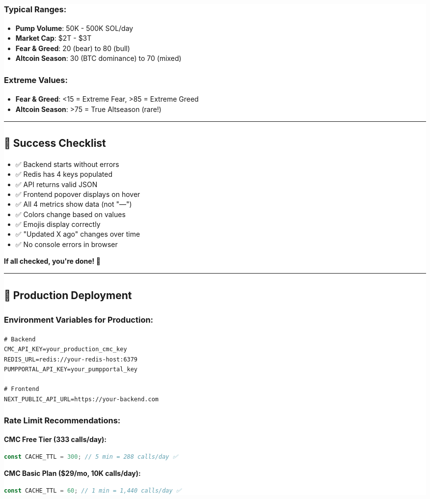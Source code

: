 ### Typical Ranges:
- **Pump Volume**: 50K - 500K SOL/day
- **Market Cap**: $2T - $3T
- **Fear & Greed**: 20 (bear) to 80 (bull)
- **Altcoin Season**: 30 (BTC dominance) to 70 (mixed)

### Extreme Values:
- **Fear & Greed**: <15 = Extreme Fear, >85 = Extreme Greed
- **Altcoin Season**: >75 = True Altseason (rare!)

---

## 🎉 Success Checklist

- ✅ Backend starts without errors
- ✅ Redis has 4 keys populated
- ✅ API returns valid JSON
- ✅ Frontend popover displays on hover
- ✅ All 4 metrics show data (not "—")
- ✅ Colors change based on values
- ✅ Emojis display correctly
- ✅ "Updated X ago" changes over time
- ✅ No console errors in browser

**If all checked, you're done! 🎊**

---

## 🚀 Production Deployment

### Environment Variables for Production:
```env
# Backend
CMC_API_KEY=your_production_cmc_key
REDIS_URL=redis://your-redis-host:6379
PUMPPORTAL_API_KEY=your_pumpportal_key

# Frontend
NEXT_PUBLIC_API_URL=https://your-backend.com
```

### Rate Limit Recommendations:

**CMC Free Tier (333 calls/day):**
```typescript
const CACHE_TTL = 300; // 5 min = 288 calls/day ✅
```

**CMC Basic Plan ($29/mo, 10K calls/day):**
```typescript
const CACHE_TTL = 60; // 1 min = 1,440 calls/day ✅
```
